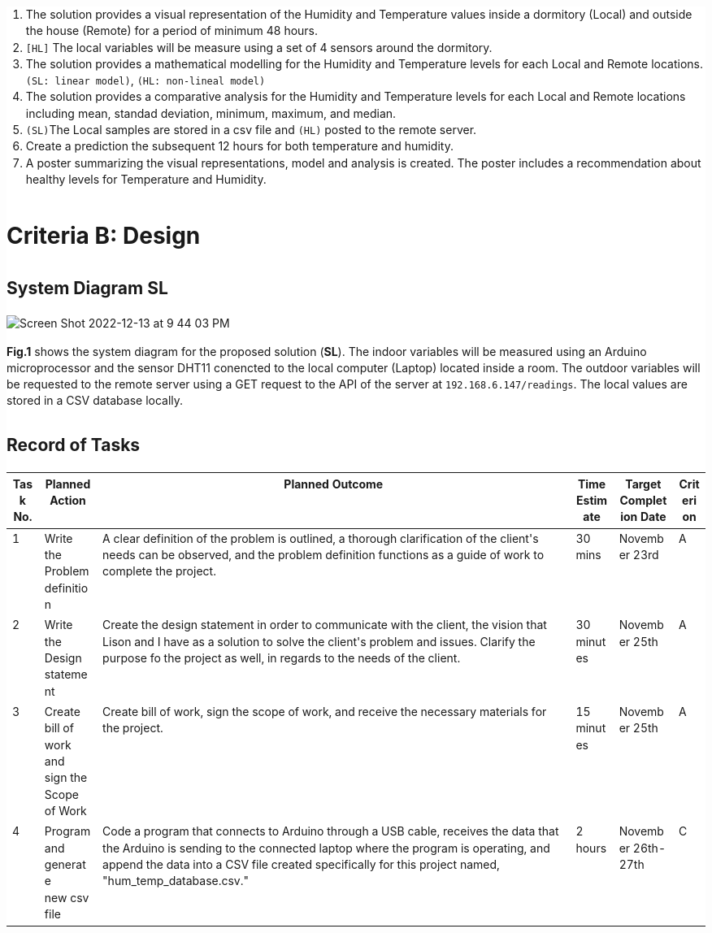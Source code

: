 1. The solution provides a visual representation of the Humidity and Temperature values inside a dormitory (Local) and outside the house (Remote) for a period of minimum 48 hours. 
1. ```[HL]``` The local variables will be measure using a set of 4 sensors around the dormitory.
2. The solution provides a mathematical modelling for the Humidity and Temperature levels for each Local and Remote locations. ```(SL: linear model)```, ```(HL: non-lineal model)```
3. The solution provides a comparative analysis for the Humidity and Temperature levels for each Local and Remote locations including mean, standad deviation, minimum, maximum, and median.
4. ```(SL)```The Local samples are stored in a csv file and ```(HL)``` posted to the remote server.
5. Create a prediction the subsequent 12 hours for both temperature and humidity.
6. A poster summarizing the visual representations, model and analysis is created. The poster includes a recommendation about healthy levels for Temperature and Humidity.

# Criteria B: Design

## System Diagram **SL**

<img width="968" alt="Screen Shot 2022-12-13 at 9 44 03 PM" src="https://user-images.githubusercontent.com/112055140/207367039-e4b6b86d-2e1d-4aaf-a6df-03e6c2d44ea3.png">

**Fig.1** shows the system diagram for the proposed solution (**SL**). The indoor variables will be measured using an Arduino microprocessor and the sensor DHT11 conencted to the local computer (Laptop) located inside a room. The outdoor variables will be requested to the remote server using a GET request to the API of the server at ```192.168.6.147/readings```. The local values are stored in a CSV database locally.

## Record of Tasks

| Task No. | Planned Action                                     | Planned Outcome                                                                                                                                                                                                                                                                                                                                                                                                                                                                           | Time Estimate                                                               | Target Completion Date | Criterion |
|----------|----------------------------------------------------|-------------------------------------------------------------------------------------------------------------------------------------------------------------------------------------------------------------------------------------------------------------------------------------------------------------------------------------------------------------------------------------------------------------------------------------------------------------------------------------------|-----------------------------------------------------------------------------|------------------------|-----------|
| 1        | Write the <br>Problem definition                   | A clear definition of the problem is outlined, a thorough clarification of the client's needs can be observed, and the problem definition functions as a guide of work to complete the project.                                                                                                                                                                                                                                                                                           | 30 mins                                                                     | November 23rd          | A         |
| 2        | Write the <br>Design statement                     | Create the design statement in order to communicate with the client, the vision that Lison and I have as a solution to solve the client's problem and issues. Clarify the purpose fo the project as well, in regards to the needs of the client.                                                                                                                                                                                                                                          | 30 minutes                                                                  | November 25th          | A         |
| 3        | Create bill of work and<br> sign the Scope of Work | Create bill of work, sign the scope of work, and receive the necessary materials for the project.                                                                                                                                                                                                                                                                                                                                                                                         | 15 minutes                                                                  | November 25th          | A         |
| 4        | Program and generate<br>new csv file               | Code a program that connects to Arduino through a USB cable, receives the data that the Arduino is sending to the connected laptop where the program is operating, and append the data into a CSV file created specifically for this project named, "hum_temp_database.csv."                                                                                                                                                                                                              | 2 hours                                                                     | November 26th-27th     | C         |

[^1]: Industries, Adafruit. “DHT11 Basic Temperature-Humidity Sensor + Extras.” Adafruit Industries Blog RSS, https://www.adafruit.com/product/386. 
[^2]: Nelson, Carter. “Modern Replacements for DHT11 and dht22 Sensors.” Adafruit Learning System, https://learn.adafruit.com/modern-replacements-for-dht11-dht22-sensors/what-are-better-alternatives.   
[^7]: Real Python. “Python vs C++: Selecting the Right Tool for the Job.” Real Python, Real Python, 19 June 2021, https://realpython.com/python-vs-cpp/#memory-management. 